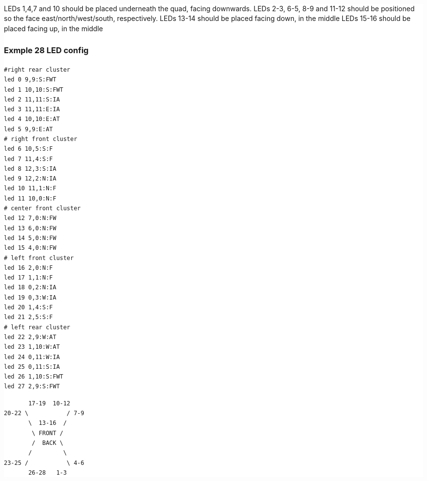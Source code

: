 LEDs 1,4,7 and 10 should be placed underneath the quad, facing downwards.
LEDs 2-3, 6-5, 8-9 and 11-12 should be positioned so the face east/north/west/south, respectively.
LEDs 13-14 should be placed facing down, in the middle
LEDs 15-16 should be placed facing up, in the middle
 
### Exmple 28 LED config

```
#right rear cluster
led 0 9,9:S:FWT
led 1 10,10:S:FWT
led 2 11,11:S:IA
led 3 11,11:E:IA
led 4 10,10:E:AT
led 5 9,9:E:AT
# right front cluster
led 6 10,5:S:F
led 7 11,4:S:F
led 8 12,3:S:IA
led 9 12,2:N:IA
led 10 11,1:N:F
led 11 10,0:N:F
# center front cluster
led 12 7,0:N:FW
led 13 6,0:N:FW
led 14 5,0:N:FW
led 15 4,0:N:FW
# left front cluster
led 16 2,0:N:F
led 17 1,1:N:F
led 18 0,2:N:IA
led 19 0,3:W:IA
led 20 1,4:S:F
led 21 2,5:S:F
# left rear cluster
led 22 2,9:W:AT
led 23 1,10:W:AT
led 24 0,11:W:IA
led 25 0,11:S:IA
led 26 1,10:S:FWT
led 27 2,9:S:FWT
```

```
       17-19  10-12
20-22 \           / 7-9
       \  13-16  / 
        \ FRONT /
        /  BACK \
       /         \
23-25 /           \ 4-6
       26-28   1-3  
```
